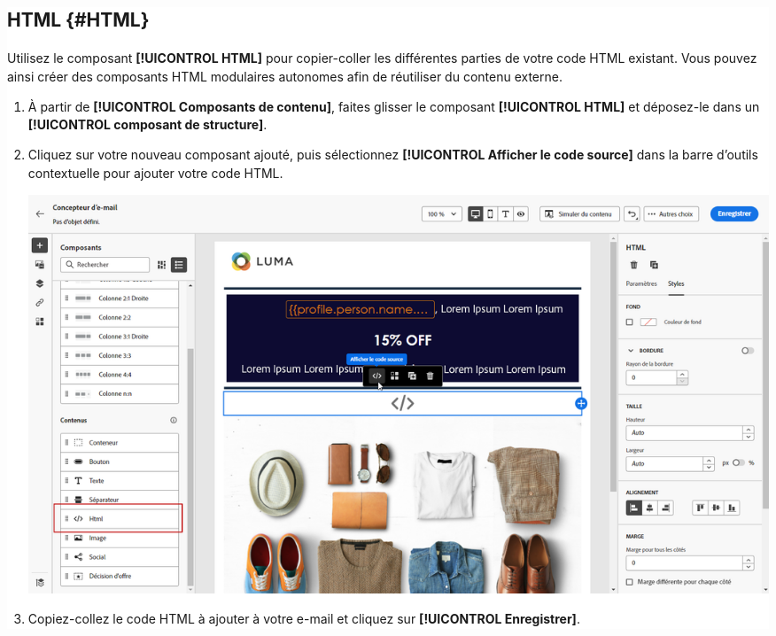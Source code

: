## HTML {#HTML}

Utilisez le composant **[!UICONTROL HTML]** pour copier-coller les différentes parties de votre code HTML existant. Vous pouvez ainsi créer des composants HTML modulaires autonomes afin de réutiliser du contenu externe.

1. À partir de **[!UICONTROL Composants de contenu]**, faites glisser le composant **[!UICONTROL HTML]** et déposez-le dans un **[!UICONTROL composant de structure]**.

1. Cliquez sur votre nouveau composant ajouté, puis sélectionnez **[!UICONTROL Afficher le code source]** dans la barre d’outils contextuelle pour ajouter votre code HTML.

   ![](assets/email_designer_html_component.png)

1. Copiez-collez le code HTML à ajouter à votre e-mail et cliquez sur **[!UICONTROL Enregistrer]**.
